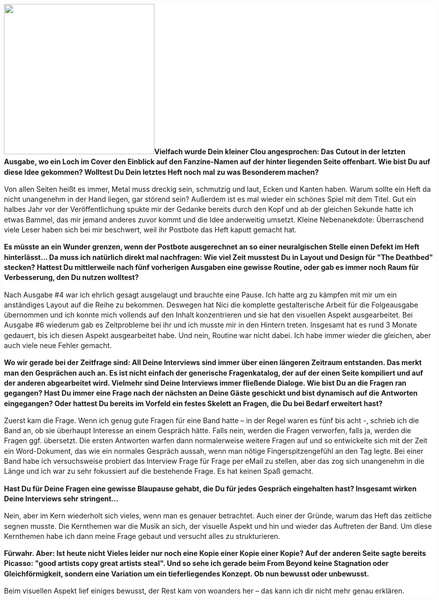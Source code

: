 <img class="alignright size-bonestrap-thumb-300 wp-image-16358" src="images//2017/08/From-Beyond...-The-Deathbed-300x300.jpg" alt="" width="300" height="300" />**Vielfach wurde Dein kleiner Clou angesprochen: Das Cutout in der letzten Ausgabe, wo ein Loch im Cover den Einblick auf den Fanzine-Namen auf der hinter liegenden Seite offenbart. Wie bist Du auf diese Idee gekommen? Wolltest Du Dein letztes Heft noch mal zu was Besonderem machen?**

Von allen Seiten heißt es immer, Metal muss dreckig sein, schmutzig und laut, Ecken und Kanten haben. Warum sollte ein Heft da nicht unangenehm in der Hand liegen, gar störend sein?
Außerdem ist es mal wieder ein schönes Spiel mit dem Titel. Gut ein halbes Jahr vor der Veröffentlichung spukte mir der Gedanke bereits durch den Kopf und ab der gleichen Sekunde hatte ich etwas Bammel, das mir jemand anderes zuvor kommt und die Idee anderweitig umsetzt.
Kleine Nebenanekdote: Überraschend viele Leser haben sich bei mir beschwert, weil ihr Postbote das Heft kaputt gemacht hat.

**Es müsste an ein Wunder grenzen, wenn der Postbote ausgerechnet an so einer neuralgischen Stelle einen Defekt im Heft hinterlässt... Da muss ich natürlich direkt mal nachfragen: Wie viel Zeit musstest Du in Layout und Design für "The Deathbed" stecken? Hattest Du mittlerweile nach fünf vorherigen Ausgaben eine gewisse Routine, oder gab es immer noch Raum für Verbesserung, den Du nutzen wolltest?**

Nach Ausgabe #4 war ich ehrlich gesagt ausgelaugt und brauchte eine Pause. Ich hatte arg zu kämpfen mit mir um ein anständiges Layout auf die Reihe zu bekommen. Deswegen hat Nici die komplette gestalterische Arbeit für die Folgeausgabe übernommen und ich konnte mich vollends auf den Inhalt konzentrieren und sie hat den visuellen Aspekt ausgearbeitet. Bei Ausgabe #6 wiederum gab es Zeitprobleme bei ihr und ich musste mir in den Hintern treten. Insgesamt hat es rund 3 Monate gedauert, bis ich diesen Aspekt ausgearbeitet habe. Und nein, Routine war nicht dabei. Ich habe immer wieder die gleichen, aber auch viele neue Fehler gemacht.

**Wo wir gerade bei der Zeitfrage sind: All Deine Interviews sind immer über einen längeren Zeitraum entstanden. Das merkt man den Gesprächen auch an. Es ist nicht einfach der generische Fragenkatalog, der auf der einen Seite kompiliert und auf der anderen abgearbeitet wird. Vielmehr sind Deine Interviews immer fließende Dialoge. Wie bist Du an die Fragen ran gegangen? Hast Du immer eine Frage nach der nächsten an Deine Gäste geschickt und bist dynamisch auf die Antworten eingegangen? Oder hattest Du bereits im Vorfeld ein festes Skelett an Fragen, die Du bei Bedarf erweitert hast?**

Zuerst kam die Frage. Wenn ich genug gute Fragen für eine Band hatte – in der Regel waren es fünf bis acht -, schrieb ich die Band an, ob sie überhaupt Interesse an einem Gespräch hätte. Falls nein, werden die Fragen verworfen, falls ja, werden die Fragen ggf. übersetzt. Die ersten Antworten warfen dann normalerweise weitere Fragen auf und so entwickelte sich mit der Zeit ein Word-Dokument, das wie ein normales Gespräch aussah, wenn man nötige Fingerspitzengefühl an den Tag legte. Bei einer Band habe ich versuchsweise probiert das Interview Frage für Frage per eMail zu stellen, aber das zog sich unangenehm in die Länge und ich war zu sehr fokussiert auf die bestehende Frage. Es hat keinen Spaß gemacht.

**Hast Du für Deine Fragen eine gewisse Blaupause gehabt, die Du für jedes Gespräch eingehalten hast? Insgesamt wirken Deine Interviews sehr stringent…**

Nein, aber im Kern wiederholt sich vieles, wenn man es genauer betrachtet. Auch einer der Gründe, warum das Heft das zeitliche segnen musste. Die Kernthemen war die Musik an sich, der visuelle Aspekt und hin und wieder das Auftreten der Band. Um diese Kernthemen habe ich dann meine Frage gebaut und versucht alles zu strukturieren.

**Fürwahr. Aber: Ist heute nicht Vieles leider nur noch eine Kopie einer Kopie einer Kopie? Auf der anderen Seite sagte bereits Picasso: "good artists copy great artists steal". Und so sehe ich gerade beim From Beyond keine Stagnation oder Gleichförmigkeit, sondern eine Variation um ein tieferliegendes Konzept. Ob nun bewusst oder unbewusst.**

Beim visuellen Aspekt lief einiges bewusst, der Rest kam von woanders her – das kann ich dir nicht mehr genau erklären.

